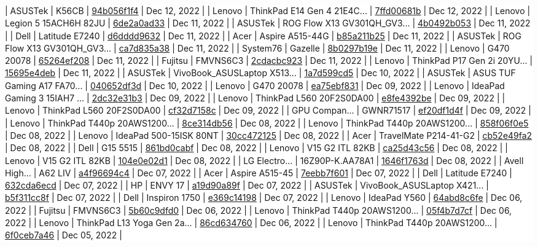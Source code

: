 | ASUSTek       | K56CB                       | [94b056f1f4](https://linux-hardware.org/?probe=94b056f1f4) | Dec 12, 2022 |
| Lenovo        | ThinkPad E14 Gen 4 21E4C... | [7ffd00681b](https://linux-hardware.org/?probe=7ffd00681b) | Dec 12, 2022 |
| Lenovo        | Legion 5 15ACH6H 82JU       | [6de2a0ad33](https://linux-hardware.org/?probe=6de2a0ad33) | Dec 11, 2022 |
| ASUSTek       | ROG Flow X13 GV301QH_GV3... | [4b0492b053](https://linux-hardware.org/?probe=4b0492b053) | Dec 11, 2022 |
| Dell          | Latitude E7240              | [d6dddd9632](https://linux-hardware.org/?probe=d6dddd9632) | Dec 11, 2022 |
| Acer          | Aspire A515-44G             | [b85a211b25](https://linux-hardware.org/?probe=b85a211b25) | Dec 11, 2022 |
| ASUSTek       | ROG Flow X13 GV301QH_GV3... | [ca7d835a38](https://linux-hardware.org/?probe=ca7d835a38) | Dec 11, 2022 |
| System76      | Gazelle                     | [8b0297b19e](https://linux-hardware.org/?probe=8b0297b19e) | Dec 11, 2022 |
| Lenovo        | G470 20078                  | [65264ef208](https://linux-hardware.org/?probe=65264ef208) | Dec 11, 2022 |
| Fujitsu       | FMVNS6C3                    | [2cdacbc923](https://linux-hardware.org/?probe=2cdacbc923) | Dec 11, 2022 |
| Lenovo        | ThinkPad P17 Gen 2i 20YU... | [15695e4deb](https://linux-hardware.org/?probe=15695e4deb) | Dec 11, 2022 |
| ASUSTek       | VivoBook_ASUSLaptop X513... | [1a7d599cd5](https://linux-hardware.org/?probe=1a7d599cd5) | Dec 10, 2022 |
| ASUSTek       | ASUS TUF Gaming A17 FA70... | [040652df3d](https://linux-hardware.org/?probe=040652df3d) | Dec 10, 2022 |
| Lenovo        | G470 20078                  | [ea75ebf831](https://linux-hardware.org/?probe=ea75ebf831) | Dec 09, 2022 |
| Lenovo        | IdeaPad Gaming 3 15IAH7 ... | [2dc32e31b3](https://linux-hardware.org/?probe=2dc32e31b3) | Dec 09, 2022 |
| Lenovo        | ThinkPad L560 20F2S0DA00    | [e8fe4392be](https://linux-hardware.org/?probe=e8fe4392be) | Dec 09, 2022 |
| Lenovo        | ThinkPad L560 20F2S0DA00    | [cf32d7158c](https://linux-hardware.org/?probe=cf32d7158c) | Dec 09, 2022 |
| GPU Compan... | GWNR71517                   | [ef20df1d4f](https://linux-hardware.org/?probe=ef20df1d4f) | Dec 09, 2022 |
| Lenovo        | ThinkPad T440p 20AWS1200... | [8ce314db56](https://linux-hardware.org/?probe=8ce314db56) | Dec 08, 2022 |
| Lenovo        | ThinkPad T440p 20AWS1200... | [858f06f0e5](https://linux-hardware.org/?probe=858f06f0e5) | Dec 08, 2022 |
| Lenovo        | IdeaPad 500-15ISK 80NT      | [30cc472125](https://linux-hardware.org/?probe=30cc472125) | Dec 08, 2022 |
| Acer          | TravelMate P214-41-G2       | [cb52e49fa2](https://linux-hardware.org/?probe=cb52e49fa2) | Dec 08, 2022 |
| Dell          | G15 5515                    | [861bd0cabf](https://linux-hardware.org/?probe=861bd0cabf) | Dec 08, 2022 |
| Lenovo        | V15 G2 ITL 82KB             | [ca25d43c56](https://linux-hardware.org/?probe=ca25d43c56) | Dec 08, 2022 |
| Lenovo        | V15 G2 ITL 82KB             | [104e0e02d1](https://linux-hardware.org/?probe=104e0e02d1) | Dec 08, 2022 |
| LG Electro... | 16Z90P-K.AA78A1             | [1646f1763d](https://linux-hardware.org/?probe=1646f1763d) | Dec 08, 2022 |
| Avell High... | A62 LIV                     | [a4f96694c4](https://linux-hardware.org/?probe=a4f96694c4) | Dec 07, 2022 |
| Acer          | Aspire A515-45              | [7eebb7f601](https://linux-hardware.org/?probe=7eebb7f601) | Dec 07, 2022 |
| Dell          | Latitude E7240              | [632cda6ecd](https://linux-hardware.org/?probe=632cda6ecd) | Dec 07, 2022 |
| HP            | ENVY 17                     | [a19d90a89f](https://linux-hardware.org/?probe=a19d90a89f) | Dec 07, 2022 |
| ASUSTek       | VivoBook_ASUSLaptop X421... | [b5f311cc8f](https://linux-hardware.org/?probe=b5f311cc8f) | Dec 07, 2022 |
| Dell          | Inspiron 1750               | [e369c14198](https://linux-hardware.org/?probe=e369c14198) | Dec 07, 2022 |
| Lenovo        | IdeaPad Y560                | [64abd8c6fe](https://linux-hardware.org/?probe=64abd8c6fe) | Dec 06, 2022 |
| Fujitsu       | FMVNS6C3                    | [5b60c9dfd0](https://linux-hardware.org/?probe=5b60c9dfd0) | Dec 06, 2022 |
| Lenovo        | ThinkPad T440p 20AWS1200... | [05f4b7d7cf](https://linux-hardware.org/?probe=05f4b7d7cf) | Dec 06, 2022 |
| Lenovo        | ThinkPad L13 Yoga Gen 2a... | [86cd634760](https://linux-hardware.org/?probe=86cd634760) | Dec 06, 2022 |
| Lenovo        | ThinkPad T440p 20AWS1200... | [6f0ceb7a46](https://linux-hardware.org/?probe=6f0ceb7a46) | Dec 05, 2022 |